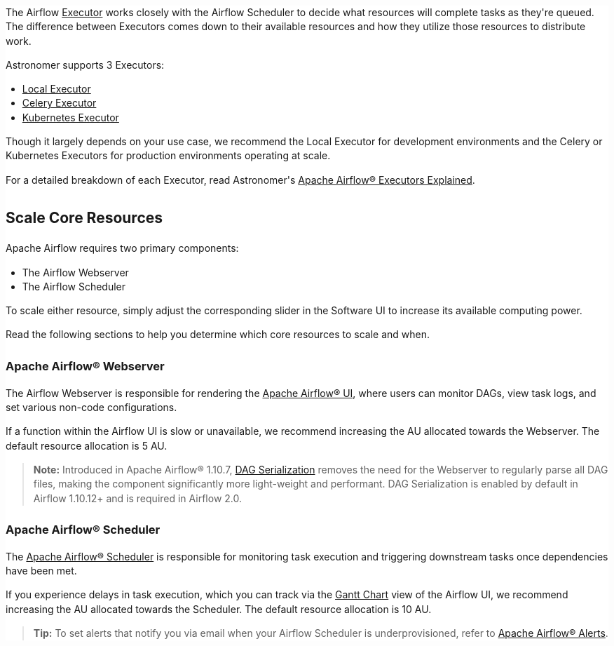 The Airflow [Executor](https://airflow.apache.org/docs/apache-airflow/stable/executor/index.html) works closely with the Airflow Scheduler to decide what resources will complete tasks as they're queued. The difference between Executors comes down to their available resources and how they utilize those resources to distribute work.

Astronomer supports 3 Executors:

- [Local Executor](https://airflow.apache.org/docs/apache-airflow/stable/executor/local.html)
- [Celery Executor](https://airflow.apache.org/docs/apache-airflow/stable/executor/celery.html)
- [Kubernetes Executor](https://airflow.apache.org/docs/apache-airflow/stable/executor/kubernetes.html)

Though it largely depends on your use case, we recommend the Local Executor for development environments and the Celery or Kubernetes Executors for production environments operating at scale.

For a detailed breakdown of each Executor, read Astronomer's [Apache Airflow® Executors Explained](https://www.astronomer.io/guides/airflow-executors-explained).

## Scale Core Resources

Apache Airflow requires two primary components:

- The Airflow Webserver
- The Airflow Scheduler

To scale either resource, simply adjust the corresponding slider in the Software UI to increase its available computing power.

Read the following sections to help you determine which core resources to scale and when.

### Apache Airflow® Webserver

The Airflow Webserver is responsible for rendering the [Apache Airflow® UI](https://airflow.apache.org/docs/apache-airflow/stable/ui.html), where users can monitor DAGs, view task logs, and set various non-code configurations.

If a function within the Airflow UI is slow or unavailable, we recommend increasing the AU allocated towards the Webserver. The default resource allocation is 5 AU.

> **Note:** Introduced in Apache Airflow® 1.10.7, [DAG Serialization](https://airflow.apache.org/docs/apache-airflow/stable/dag-serialization.html?highlight=dag%20serialization) removes the need for the Webserver to regularly parse all DAG files, making the component significantly more light-weight and performant. DAG Serialization is enabled by default in Airflow 1.10.12+ and is required in Airflow 2.0.

### Apache Airflow® Scheduler

The [Apache Airflow® Scheduler](https://airflow.apache.org/docs/apache-airflow/stable/scheduler.html) is responsible for monitoring task execution and triggering downstream tasks once dependencies have been met.

If you experience delays in task execution, which you can track via the [Gantt Chart](https://airflow.apache.org/docs/apache-airflow/stable/ui.html#gantt-chart) view of the Airflow UI, we recommend increasing the AU allocated towards the Scheduler. The default resource allocation is 10 AU.

> **Tip:** To set alerts that notify you via email when your Airflow Scheduler is underprovisioned, refer to [Apache Airflow® Alerts](airflow-alerts.md).
